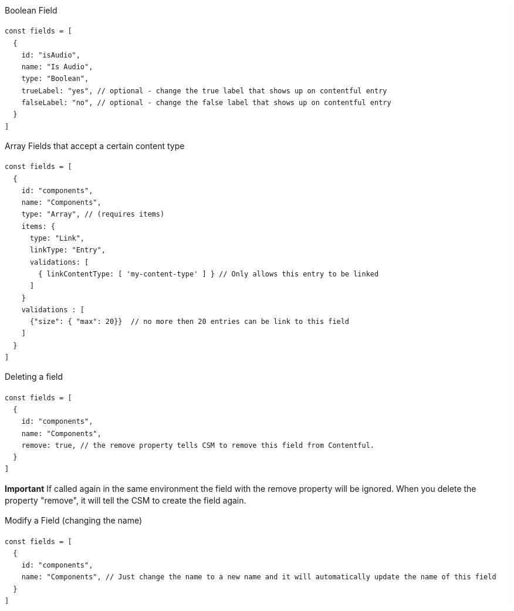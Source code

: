 Boolean Field

```
const fields = [
  {
    id: "isAudio",
    name: "Is Audio",
    type: "Boolean",
    trueLabel: "yes", // optional - change the true label that shows up on contentful entry
    falseLabel: "no", // optional - change the false label that shows up on contentful entry
  }
]
```

Array Fields that accept a certain content type

```
const fields = [
  {
    id: "components",
    name: "Components",
    type: "Array", // (requires items)
    items: {
      type: "Link",
      linkType: "Entry",
      validations: [
        { linkContentType: [ 'my-content-type' ] } // Only allows this entry to be linked
      ]
    }
    validations : [
      {"size": { "max": 20}}  // no more then 20 entries can be link to this field
    ]
  }
]
```

Deleting a field

```
const fields = [
  {
    id: "components",
    name: "Components",
    remove: true, // the remove property tells CSM to remove this field from Contentful.
  }
]
```

**Important** If called again in the same environment the field with the remove property will be ignored. When you delete the property "remove", it will tell the CSM to create the field again.

Modify a Field (changing the name)

```
const fields = [
  {
    id: "components",
    name: "Components", // Just change the name to a new name and it will automatically update the name of this field
  }
]
```
